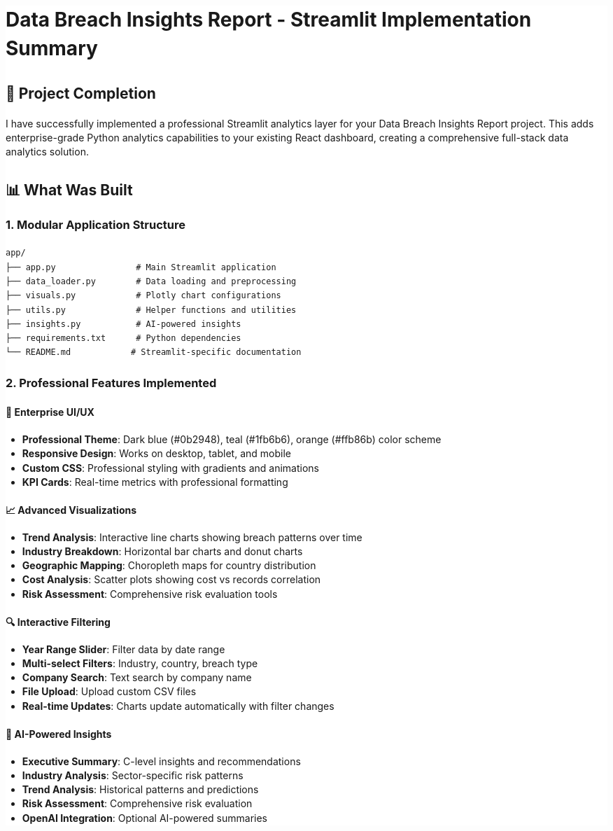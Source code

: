 # Data Breach Insights Report - Streamlit Implementation Summary

## 🎯 Project Completion

I have successfully implemented a professional Streamlit analytics layer for your Data Breach Insights Report project. This adds enterprise-grade Python analytics capabilities to your existing React dashboard, creating a comprehensive full-stack data analytics solution.

## 📊 What Was Built

### 1. Modular Application Structure
```
app/
├── app.py                # Main Streamlit application
├── data_loader.py        # Data loading and preprocessing
├── visuals.py            # Plotly chart configurations
├── utils.py              # Helper functions and utilities
├── insights.py           # AI-powered insights
├── requirements.txt      # Python dependencies
└── README.md            # Streamlit-specific documentation
```

### 2. Professional Features Implemented

#### 🎨 Enterprise UI/UX
- **Professional Theme**: Dark blue (#0b2948), teal (#1fb6b6), orange (#ffb86b) color scheme
- **Responsive Design**: Works on desktop, tablet, and mobile
- **Custom CSS**: Professional styling with gradients and animations
- **KPI Cards**: Real-time metrics with professional formatting

#### 📈 Advanced Visualizations
- **Trend Analysis**: Interactive line charts showing breach patterns over time
- **Industry Breakdown**: Horizontal bar charts and donut charts
- **Geographic Mapping**: Choropleth maps for country distribution
- **Cost Analysis**: Scatter plots showing cost vs records correlation
- **Risk Assessment**: Comprehensive risk evaluation tools

#### 🔍 Interactive Filtering
- **Year Range Slider**: Filter data by date range
- **Multi-select Filters**: Industry, country, breach type
- **Company Search**: Text search by company name
- **File Upload**: Upload custom CSV files
- **Real-time Updates**: Charts update automatically with filter changes

#### 🤖 AI-Powered Insights
- **Executive Summary**: C-level insights and recommendations
- **Industry Analysis**: Sector-specific risk patterns
- **Trend Analysis**: Historical patterns and predictions
- **Risk Assessment**: Comprehensive risk evaluation
- **OpenAI Integration**: Optional AI-powered summaries
